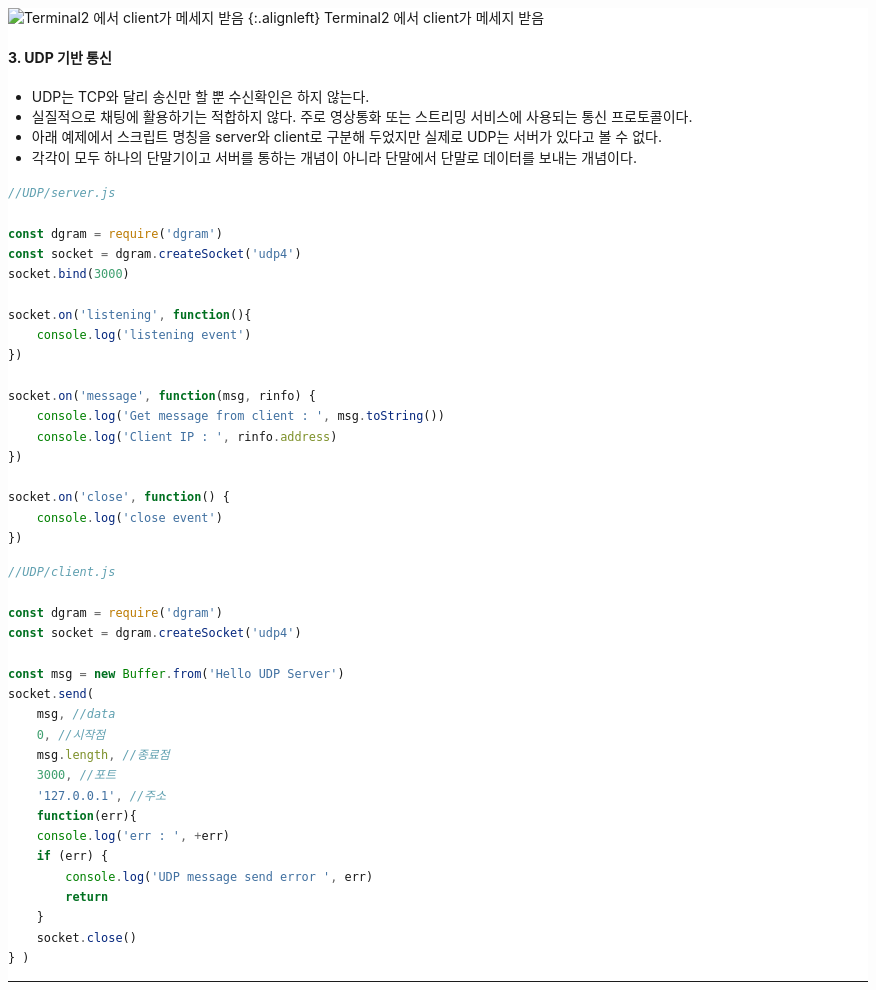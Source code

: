 ![Terminal2 에서 client가 메세지 받음](https://img1.daumcdn.net/thumb/R1280x0/?scode=mtistory2&fname=https%3A%2F%2Fblog.kakaocdn.net%2Fdn%2FSNzCt%2Fbtq3GDBWLIk%2FCRe1AIccXqza9pZfK0ksTK%2Fimg.png "Terminal2 에서 client가 메세지 받음") {:.alignleft}
Terminal2 에서 client가 메세지 받음

#### 3\. UDP 기반 통신

-   UDP는 TCP와 달리 송신만 할 뿐 수신확인은 하지 않는다.
-   실질적으로 채팅에 활용하기는 적합하지 않다. 주로 영상통화 또는 스트리밍 서비스에 사용되는 통신 프로토콜이다.
-   아래 예제에서 스크립트 명칭을 server와 client로 구분해 두었지만 실제로 UDP는 서버가 있다고 볼 수 없다.
-   각각이 모두 하나의 단말기이고 서버를 통하는 개념이 아니라 단말에서 단말로 데이터를 보내는 개념이다.

```javascript
//UDP/server.js

const dgram = require('dgram')
const socket = dgram.createSocket('udp4')
socket.bind(3000)

socket.on('listening', function(){
    console.log('listening event')
})

socket.on('message', function(msg, rinfo) {
    console.log('Get message from client : ', msg.toString())
    console.log('Client IP : ', rinfo.address)
})

socket.on('close', function() { 
    console.log('close event')
})
```

```javascript
//UDP/client.js

const dgram = require('dgram')
const socket = dgram.createSocket('udp4')

const msg = new Buffer.from('Hello UDP Server') 
socket.send(
    msg, //data
    0, //시작점
    msg.length, //종료점
    3000, //포트
    '127.0.0.1', //주소 
    function(err){
    console.log('err : ', +err)
    if (err) {
        console.log('UDP message send error ', err)
        return
    }
    socket.close()
} )
```

---